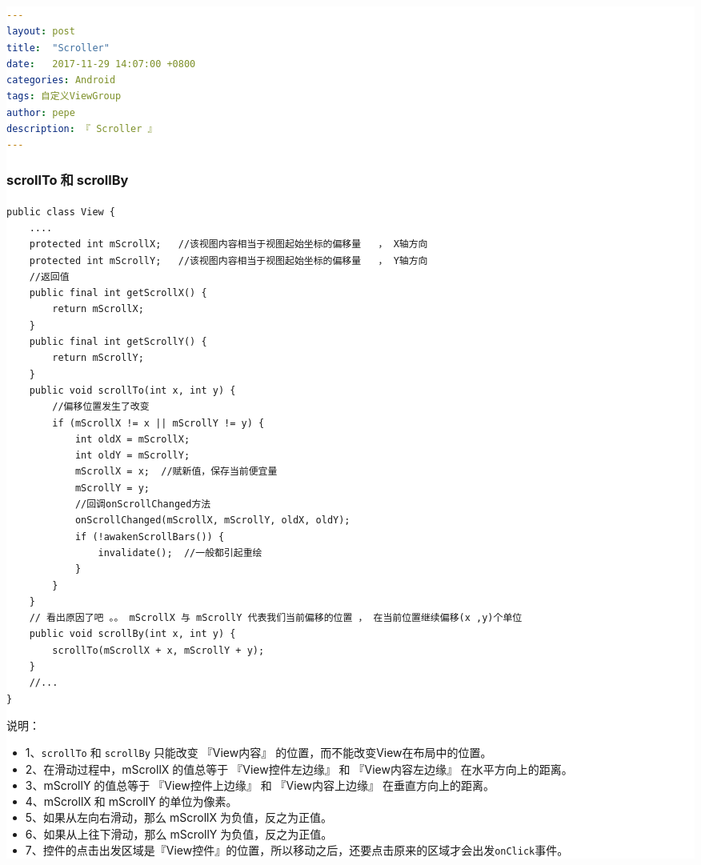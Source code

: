 ```yaml
---
layout: post
title:  "Scroller"
date:   2017-11-29 14:07:00 +0800
categories: Android
tags: 自定义ViewGroup
author: pepe
description: 『 Scroller 』
---
```


### scrollTo 和 scrollBy
~~~
public class View {  
    ....  
    protected int mScrollX;   //该视图内容相当于视图起始坐标的偏移量   ， X轴方向      
    protected int mScrollY;   //该视图内容相当于视图起始坐标的偏移量   ， Y轴方向  
    //返回值  
    public final int getScrollX() {  
        return mScrollX;  
    }  
    public final int getScrollY() {  
        return mScrollY;  
    }  
    public void scrollTo(int x, int y) {  
        //偏移位置发生了改变  
        if (mScrollX != x || mScrollY != y) {  
            int oldX = mScrollX;  
            int oldY = mScrollY;  
            mScrollX = x;  //赋新值，保存当前便宜量  
            mScrollY = y;  
            //回调onScrollChanged方法  
            onScrollChanged(mScrollX, mScrollY, oldX, oldY);  
            if (!awakenScrollBars()) {  
                invalidate();  //一般都引起重绘  
            }  
        }  
    }  
    // 看出原因了吧 。。 mScrollX 与 mScrollY 代表我们当前偏移的位置 ， 在当前位置继续偏移(x ,y)个单位  
    public void scrollBy(int x, int y) {  
        scrollTo(mScrollX + x, mScrollY + y);  
    }  
    //...  
} 
~~~
说明：

* 1、`scrollTo` 和 `scrollBy` 只能改变 『View内容』 的位置，而不能改变View在布局中的位置。
* 2、在滑动过程中，mScrollX 的值总等于 『View控件左边缘』 和 『View内容左边缘』 在水平方向上的距离。
* 3、mScrollY 的值总等于 『View控件上边缘』 和 『View内容上边缘』 在垂直方向上的距离。
* 4、mScrollX 和 mScrollY 的单位为像素。
* 5、如果从左向右滑动，那么 mScrollX 为负值，反之为正值。
* 6、如果从上往下滑动，那么 mScrollY 为负值，反之为正值。
* 7、控件的点击出发区域是『View控件』的位置，所以移动之后，还要点击原来的区域才会出发`onClick`事件。
